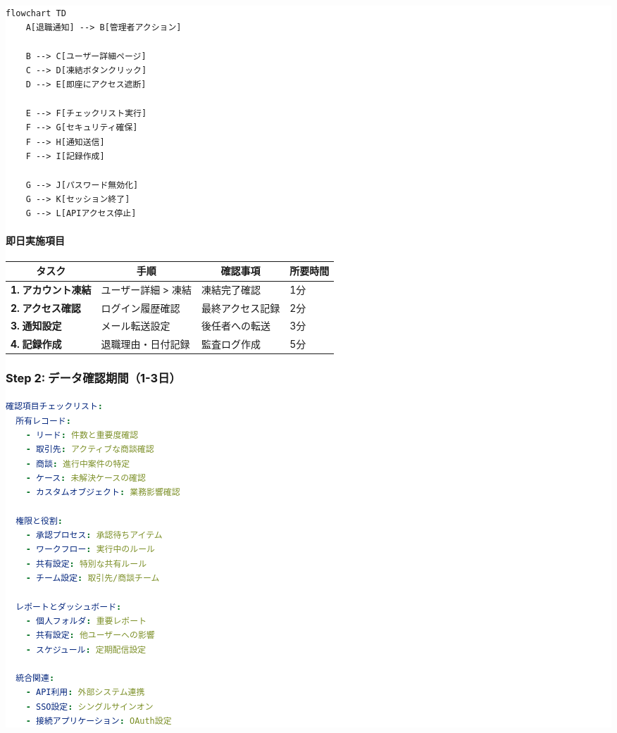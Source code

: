```mermaid
flowchart TD
    A[退職通知] --> B[管理者アクション]
    
    B --> C[ユーザー詳細ページ]
    C --> D[凍結ボタンクリック]
    D --> E[即座にアクセス遮断]
    
    E --> F[チェックリスト実行]
    F --> G[セキュリティ確保]
    F --> H[通知送信]
    F --> I[記録作成]
    
    G --> J[パスワード無効化]
    G --> K[セッション終了]
    G --> L[APIアクセス停止]
```

#### 即日実施項目

| タスク | 手順 | 確認事項 | 所要時間 |
|--------|------|----------|----------|
| **1. アカウント凍結** | ユーザー詳細 > 凍結 | 凍結完了確認 | 1分 |
| **2. アクセス確認** | ログイン履歴確認 | 最終アクセス記録 | 2分 |
| **3. 通知設定** | メール転送設定 | 後任者への転送 | 3分 |
| **4. 記録作成** | 退職理由・日付記録 | 監査ログ作成 | 5分 |

### Step 2: データ確認期間（1-3日）

```yaml
確認項目チェックリスト:
  所有レコード:
    - リード: 件数と重要度確認
    - 取引先: アクティブな商談確認
    - 商談: 進行中案件の特定
    - ケース: 未解決ケースの確認
    - カスタムオブジェクト: 業務影響確認
    
  権限と役割:
    - 承認プロセス: 承認待ちアイテム
    - ワークフロー: 実行中のルール
    - 共有設定: 特別な共有ルール
    - チーム設定: 取引先/商談チーム
    
  レポートとダッシュボード:
    - 個人フォルダ: 重要レポート
    - 共有設定: 他ユーザーへの影響
    - スケジュール: 定期配信設定
    
  統合関連:
    - API利用: 外部システム連携
    - SSO設定: シングルサインオン
    - 接続アプリケーション: OAuth設定
```
